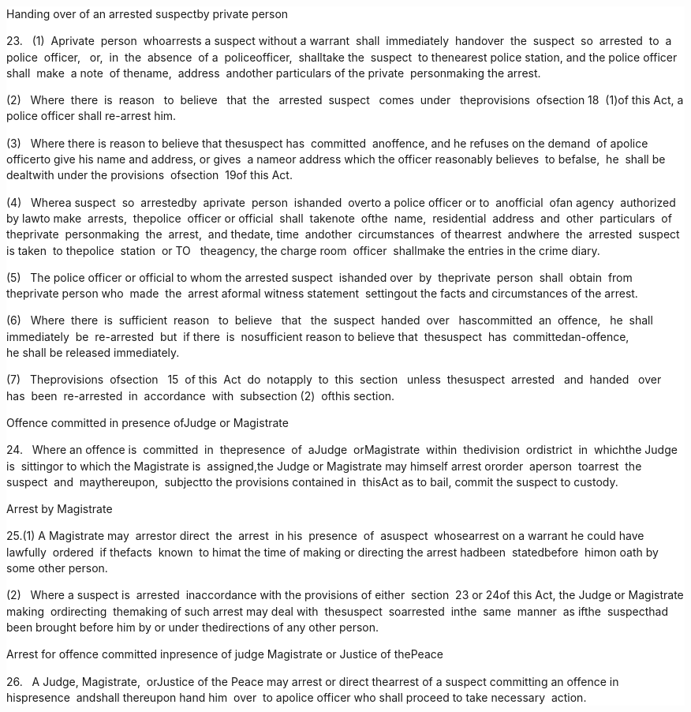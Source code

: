 Handing over of an arrested suspectby private person

23.   (1)  Aprivate  person  whoarrests a suspect without a warrant  shall  immediately  handover  the  suspect  so  arrested  to  a police  officer,   or,  in  the  absence  of a  policeofficer,  shalltake the  suspect  to thenearest police station, and the police officer shall  make  a note  of thename,  address  andother particulars of the private  personmaking the arrest.

(2)   Where  there  is  reason   to  believe   that  the   arrested  suspect   comes  under   theprovisions  ofsection 18  (1)of this Act, a police officer shall re-arrest him.

(3)   Where there is reason to believe that thesuspect has  committed  anoffence, and he refuses on the demand  of apolice  officerto give his name and address, or gives  a nameor address which the officer reasonably believes  to befalse,  he  shall be  dealtwith under the provisions  ofsection  19of this Act.

(4)   Wherea suspect  so  arrestedby  aprivate  person  ishanded  overto a police officer or to  anofficial  ofan agency  authorized  by lawto make  arrests,  thepolice  officer or official  shall  takenote  ofthe  name,  residential  address  and  other  particulars  of theprivate  personmaking  the  arrest,  and thedate, time  andother  circumstances  of thearrest  andwhere  the  arrested  suspect  is taken  to thepolice  station  or TO   theagency, the charge room  officer  shallmake the entries in the crime diary.

(5)   The police officer or official to whom the arrested suspect  ishanded over  by  theprivate  person  shall  obtain  from  theprivate person who  made  the  arrest aformal witness statement  settingout the facts and circumstances of the arrest.

(6)   Where  there  is  sufficient  reason   to  believe   that   the  suspect  handed  over   hascommitted  an  offence,   he  shall  immediately  be  re-arrested  but  if there  is  nosufficient reason to believe that  thesuspect  has  committedan-offence, he shall be released immediately.

(7)   Theprovisions  ofsection   15  of this  Act  do  notapply  to  this  section   unless  thesuspect  arrested   and  handed   over  has  been  re-arrested  in  accordance  with  subsection (2)  ofthis section.

Offence committed in presence ofJudge or Magistrate

24.   Where an offence is  committed  in  thepresence  of  aJudge  orMagistrate  within  thedivision  ordistrict  in  whichthe Judge  is  sittingor to which the Magistrate is  assigned,the Judge or Magistrate may himself arrest ororder  aperson  toarrest  the  suspect  and  maythereupon,  subjectto the provisions contained in  thisAct as to bail, commit the suspect to custody.

Arrest by Magistrate

25.(1) A Magistrate may  arrestor direct  the  arrest  in his  presence  of  asuspect  whosearrest on a warrant he could have lawfully  ordered  if thefacts  known  to himat the time of making or directing the arrest hadbeen  statedbefore  himon oath by some other person.

(2)   Where a suspect is  arrested  inaccordance with the provisions of either  section  23 or 24of this Act, the Judge or Magistrate making  ordirecting  themaking of such arrest may deal with  thesuspect  soarrested  inthe  same  manner  as ifthe  suspecthad been brought before him by or under thedirections of any other person.

Arrest for offence committed inpresence of judge Magistrate or Justice of thePeace

26.   A Judge, Magistrate,  orJustice of the Peace may arrest or direct thearrest of a suspect committing an offence in hispresence  andshall thereupon hand him  over  to apolice officer who shall proceed to take necessary  action.
